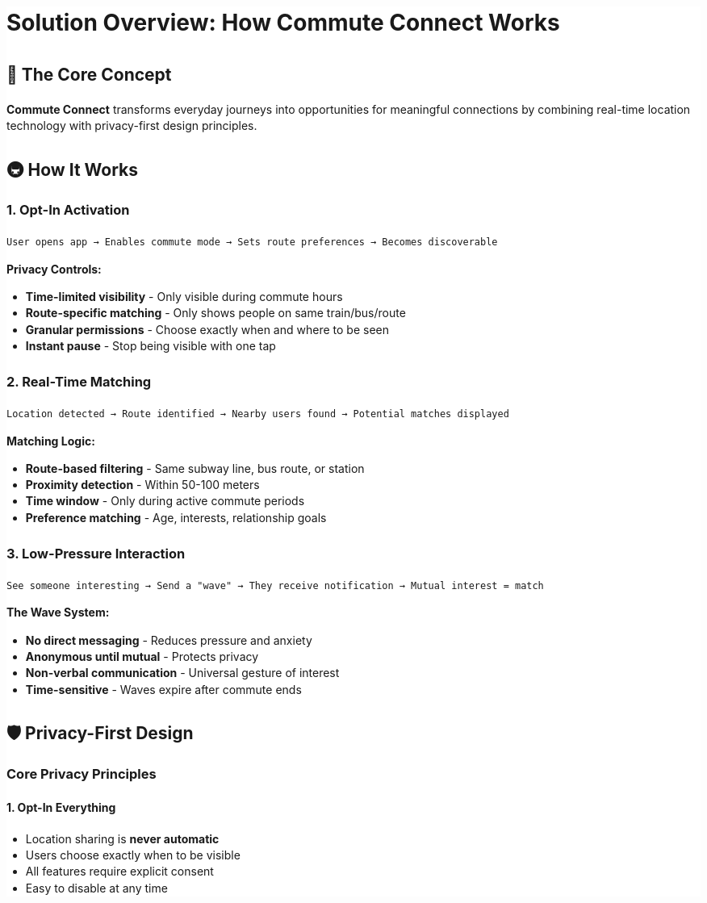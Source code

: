 # Solution Overview: How Commute Connect Works

## 🎯 The Core Concept

**Commute Connect** transforms everyday journeys into opportunities for meaningful connections by combining real-time location technology with privacy-first design principles.

## 🚇 How It Works

### 1. **Opt-In Activation**
```
User opens app → Enables commute mode → Sets route preferences → Becomes discoverable
```

**Privacy Controls:**
- **Time-limited visibility** - Only visible during commute hours
- **Route-specific matching** - Only shows people on same train/bus/route
- **Granular permissions** - Choose exactly when and where to be seen
- **Instant pause** - Stop being visible with one tap

### 2. **Real-Time Matching**
```
Location detected → Route identified → Nearby users found → Potential matches displayed
```

**Matching Logic:**
- **Route-based filtering** - Same subway line, bus route, or station
- **Proximity detection** - Within 50-100 meters
- **Time window** - Only during active commute periods
- **Preference matching** - Age, interests, relationship goals

### 3. **Low-Pressure Interaction**
```
See someone interesting → Send a "wave" → They receive notification → Mutual interest = match
```

**The Wave System:**
- **No direct messaging** - Reduces pressure and anxiety
- **Anonymous until mutual** - Protects privacy
- **Non-verbal communication** - Universal gesture of interest
- **Time-sensitive** - Waves expire after commute ends

## 🛡️ Privacy-First Design

### Core Privacy Principles

#### 1. **Opt-In Everything**
- Location sharing is **never automatic**
- Users choose exactly when to be visible
- All features require explicit consent
- Easy to disable at any time
